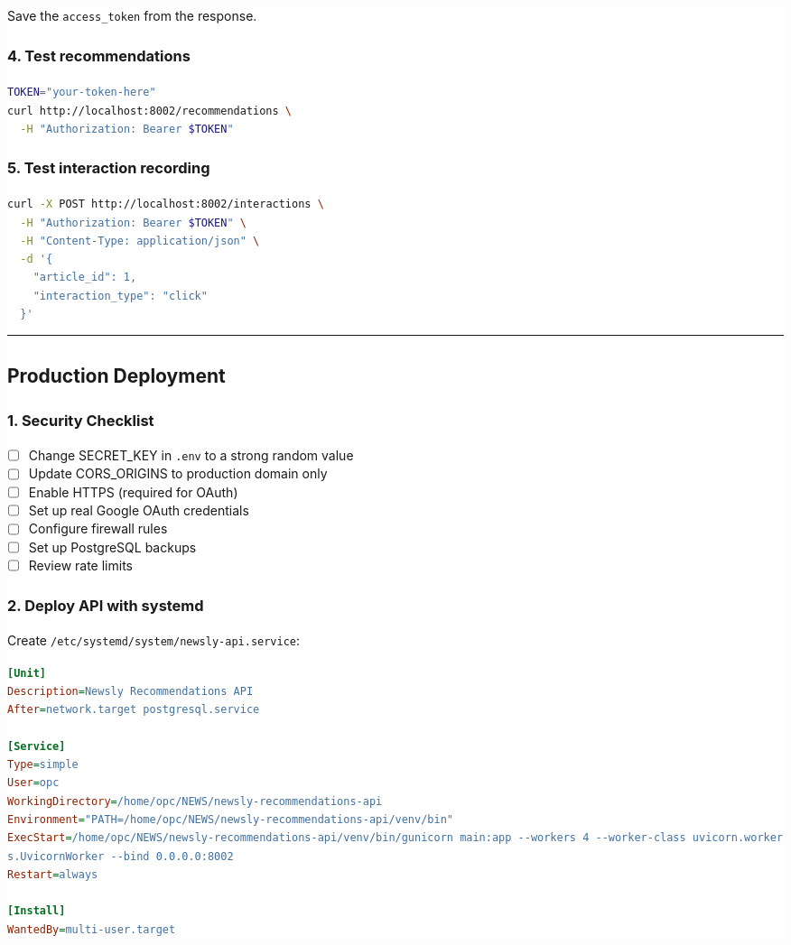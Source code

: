 Save the `access_token` from the response.

### 4. Test recommendations
```bash
TOKEN="your-token-here"
curl http://localhost:8002/recommendations \
  -H "Authorization: Bearer $TOKEN"
```

### 5. Test interaction recording
```bash
curl -X POST http://localhost:8002/interactions \
  -H "Authorization: Bearer $TOKEN" \
  -H "Content-Type: application/json" \
  -d '{
    "article_id": 1,
    "interaction_type": "click"
  }'
```

---

## Production Deployment

### 1. Security Checklist

- [ ] Change SECRET_KEY in `.env` to a strong random value
- [ ] Update CORS_ORIGINS to production domain only
- [ ] Enable HTTPS (required for OAuth)
- [ ] Set up real Google OAuth credentials
- [ ] Configure firewall rules
- [ ] Set up PostgreSQL backups
- [ ] Review rate limits

### 2. Deploy API with systemd

Create `/etc/systemd/system/newsly-api.service`:
```ini
[Unit]
Description=Newsly Recommendations API
After=network.target postgresql.service

[Service]
Type=simple
User=opc
WorkingDirectory=/home/opc/NEWS/newsly-recommendations-api
Environment="PATH=/home/opc/NEWS/newsly-recommendations-api/venv/bin"
ExecStart=/home/opc/NEWS/newsly-recommendations-api/venv/bin/gunicorn main:app --workers 4 --worker-class uvicorn.workers.UvicornWorker --bind 0.0.0.0:8002
Restart=always

[Install]
WantedBy=multi-user.target
```
